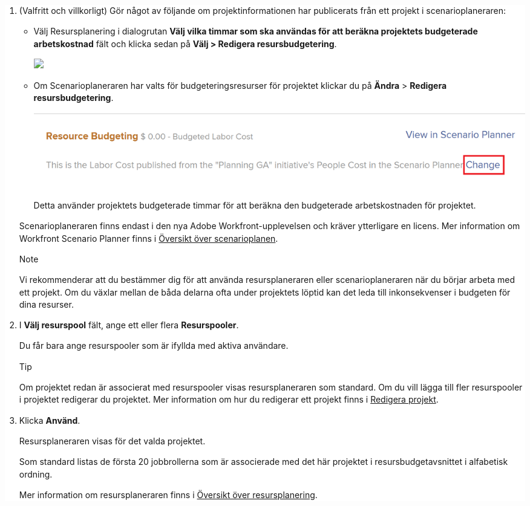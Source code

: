    

1. (Valfritt och villkorligt) Gör något av följande om projektinformationen har publicerats från ett projekt i scenarioplaneraren:

   * Välj Resursplanering i dialogrutan **Välj vilka timmar som ska användas för att beräkna projektets budgeterade arbetskostnad** fält och klicka sedan på **Välj > Redigera resursbudgetering**.

      ![](assets/business-case-rp-selected-with-choose-button-350x120.png)

   * Om Scenarioplaneraren har valts för budgeteringsresurser för projektet klickar du på **Ändra** > **Redigera resursbudgetering**.

      ![](assets/business-case-sp-selected-change-option-to-switch-to-rp-highlighted-350x88.png)
   Detta använder projektets budgeterade timmar för att beräkna den budgeterade arbetskostnaden för projektet.

   Scenarioplaneraren finns endast i den nya Adobe Workfront-upplevelsen och kräver ytterligare en licens. Mer information om Workfront Scenario Planner finns i [Översikt över scenarioplanen](../../../scenario-planner/scenario-planner-overview.md).

   >[!NOTE]
   Vi rekommenderar att du bestämmer dig för att använda resursplaneraren eller scenarioplaneraren när du börjar arbeta med ett projekt. Om du växlar mellan de båda delarna ofta under projektets löptid kan det leda till inkonsekvenser i budgeten för dina resurser.

1. I **Välj resurspool** fält, ange ett eller flera **Resurspooler**.

   Du får bara ange resurspooler som är ifyllda med aktiva användare.

   >[!TIP]
   Om projektet redan är associerat med resurspooler visas resursplaneraren som standard. Om du vill lägga till fler resurspooler i projektet redigerar du projektet. Mer information om hur du redigerar ett projekt finns i [Redigera projekt](../../../manage-work/projects/manage-projects/edit-projects.md).

1. Klicka **Använd**.

   Resursplaneraren visas för det valda projektet.

   Som standard listas de första 20 jobbrollerna som är associerade med det här projektet i resursbudgetavsnittet i alfabetisk ordning. 

   Mer information om resursplaneraren finns i [Översikt över resursplanering](../../../resource-mgmt/resource-planning/get-started-resource-planner.md).
